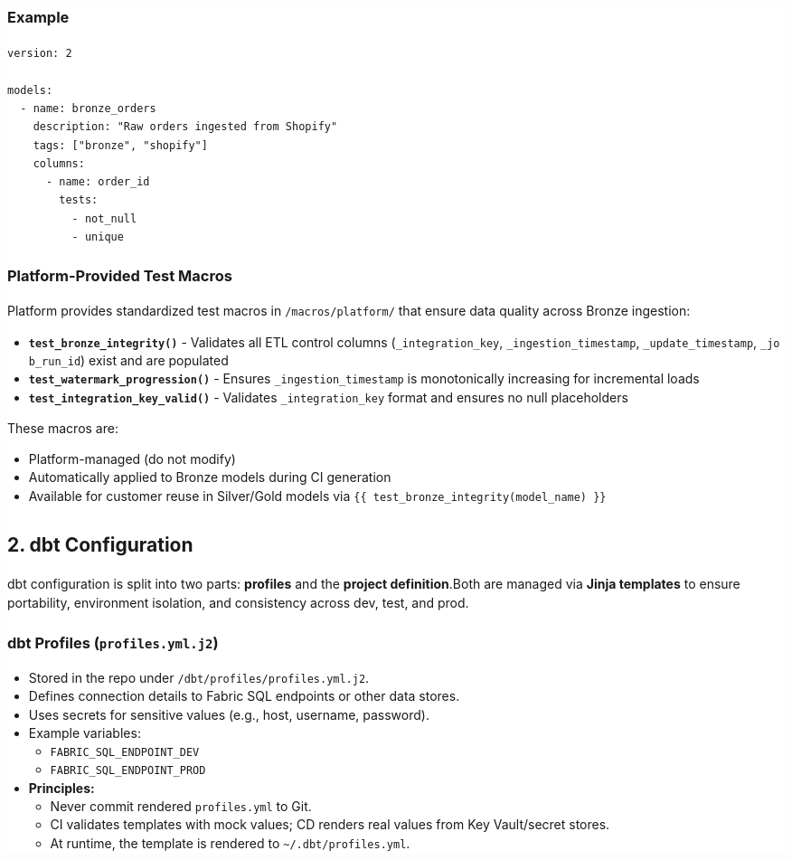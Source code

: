 ### Example

```
version: 2

models:
  - name: bronze_orders
    description: "Raw orders ingested from Shopify"
    tags: ["bronze", "shopify"]
    columns:
      - name: order_id
        tests:
          - not_null
          - unique
```

### Platform-Provided Test Macros

Platform provides standardized test macros in `/macros/platform/` that ensure data quality across Bronze ingestion:

- **`test_bronze_integrity()`** \- Validates all ETL control columns (`_integration_key`, `_ingestion_timestamp`, `_update_timestamp`, `_job_run_id`) exist and are populated  
- **`test_watermark_progression()`** \- Ensures `_ingestion_timestamp` is monotonically increasing for incremental loads  
- **`test_integration_key_valid()`** \- Validates `_integration_key` format and ensures no null placeholders

These macros are:

- Platform-managed (do not modify)  
- Automatically applied to Bronze models during CI generation  
- Available for customer reuse in Silver/Gold models via `{{ test_bronze_integrity(model_name) }}`

## **2\. dbt Configuration**

dbt configuration is split into two parts: **profiles** and the **project definition**.Both are managed via **Jinja templates** to ensure portability, environment isolation, and consistency across dev, test, and prod.

### dbt Profiles (`profiles.yml.j2`)

- Stored in the repo under `/dbt/profiles/profiles.yml.j2`.  
- Defines connection details to Fabric SQL endpoints or other data stores.  
- Uses secrets for sensitive values (e.g., host, username, password).  
- Example variables:  
  - `FABRIC_SQL_ENDPOINT_DEV`  
  - `FABRIC_SQL_ENDPOINT_PROD`  
- **Principles:**  
  - Never commit rendered `profiles.yml` to Git.  
  - CI validates templates with mock values; CD renders real values from Key Vault/secret stores.  
  - At runtime, the template is rendered to `~/.dbt/profiles.yml`.
